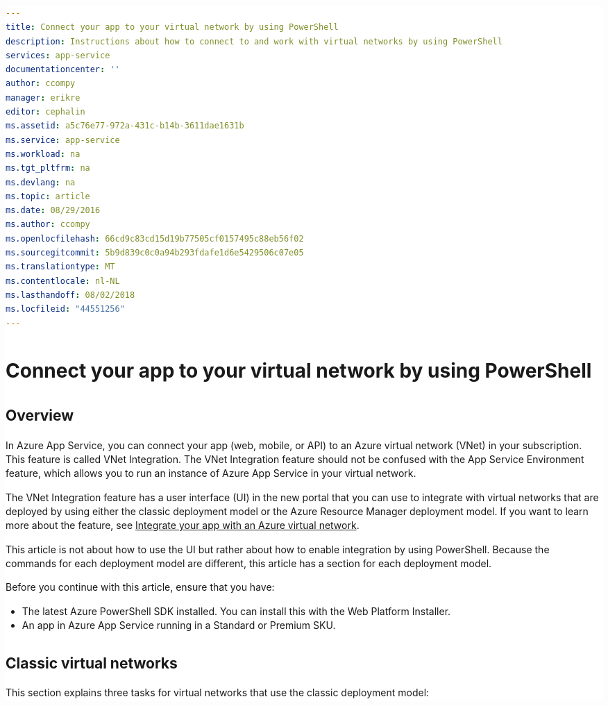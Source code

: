 ```yaml
---
title: Connect your app to your virtual network by using PowerShell
description: Instructions about how to connect to and work with virtual networks by using PowerShell
services: app-service
documentationcenter: ''
author: ccompy
manager: erikre
editor: cephalin
ms.assetid: a5c76e77-972a-431c-b14b-3611dae1631b
ms.service: app-service
ms.workload: na
ms.tgt_pltfrm: na
ms.devlang: na
ms.topic: article
ms.date: 08/29/2016
ms.author: ccompy
ms.openlocfilehash: 66cd9c83cd15d19b77505cf0157495c88eb56f02
ms.sourcegitcommit: 5b9d839c0c0a94b293fdafe1d6e5429506c07e05
ms.translationtype: MT
ms.contentlocale: nl-NL
ms.lasthandoff: 08/02/2018
ms.locfileid: "44551256"
---
```

# <a name="connect-your-app-to-your-virtual-network-by-using-powershell"></a>Connect your app to your virtual network by using PowerShell
## <a name="overview"></a>Overview
In Azure App Service, you can connect your app (web, mobile, or API) to an Azure virtual network (VNet) in your subscription. This feature is called VNet Integration. The VNet Integration feature should not be confused with the App Service Environment feature, which allows you to run an instance of Azure App Service in your virtual network.

The VNet Integration feature has a user interface (UI) in the new portal that you can use to integrate with virtual networks that are deployed by using either the classic deployment model or the Azure Resource Manager deployment model. If you want to learn more about the feature, see [Integrate your app with an Azure virtual network](web-sites-integrate-with-vnet.md).

This article is not about how to use the UI but rather about how to enable integration by using PowerShell. Because the commands for each deployment model are different, this article has a section for each deployment model.  

Before you continue with this article, ensure that you have:

* The latest Azure PowerShell SDK installed. You can install this with the Web Platform Installer.
* An app in Azure App Service running in a Standard or Premium SKU.

## <a name="classic-virtual-networks"></a>Classic virtual networks
This section explains three tasks for virtual networks that use the classic deployment model:
